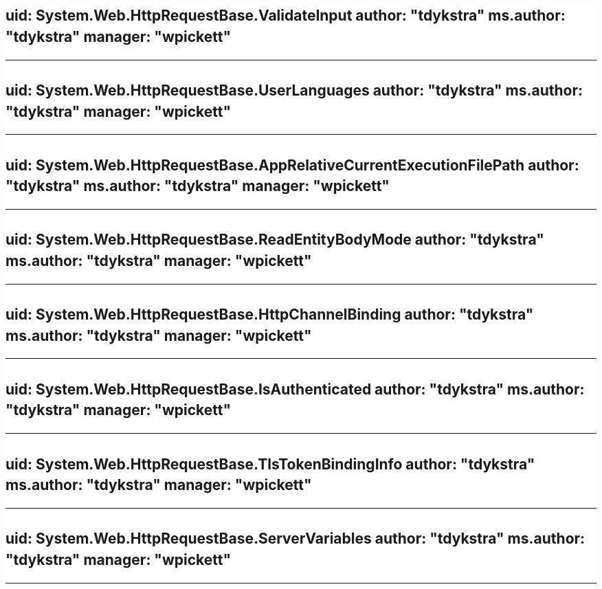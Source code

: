 uid: System.Web.HttpRequestBase.ValidateInput
author: "tdykstra"
ms.author: "tdykstra"
manager: "wpickett"
---

---
uid: System.Web.HttpRequestBase.UserLanguages
author: "tdykstra"
ms.author: "tdykstra"
manager: "wpickett"
---

---
uid: System.Web.HttpRequestBase.AppRelativeCurrentExecutionFilePath
author: "tdykstra"
ms.author: "tdykstra"
manager: "wpickett"
---

---
uid: System.Web.HttpRequestBase.ReadEntityBodyMode
author: "tdykstra"
ms.author: "tdykstra"
manager: "wpickett"
---

---
uid: System.Web.HttpRequestBase.HttpChannelBinding
author: "tdykstra"
ms.author: "tdykstra"
manager: "wpickett"
---

---
uid: System.Web.HttpRequestBase.IsAuthenticated
author: "tdykstra"
ms.author: "tdykstra"
manager: "wpickett"
---

---
uid: System.Web.HttpRequestBase.TlsTokenBindingInfo
author: "tdykstra"
ms.author: "tdykstra"
manager: "wpickett"
---

---
uid: System.Web.HttpRequestBase.ServerVariables
author: "tdykstra"
ms.author: "tdykstra"
manager: "wpickett"
---

---